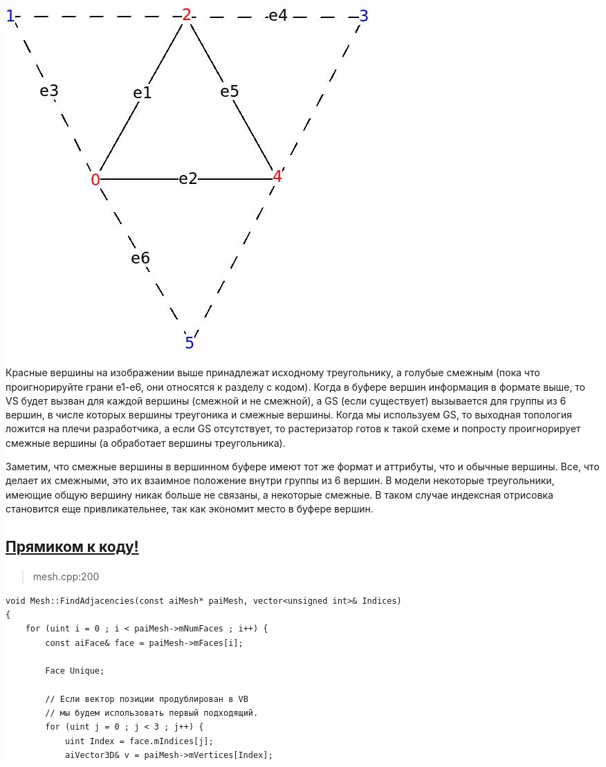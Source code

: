 ![](/images/t39_adjacencies.jpg)

Красные вершины на изображении выше принадлежат исходному треугольнику, а голубые смежным (пока что проигнорируйте грани e1-e6, они относятся к разделу с кодом). Когда в буфере вершин информация в формате выше, то VS будет вызван для каждой вершины (смежной и не смежной), а GS (если существует) вызывается для группы из 6 вершин, в числе которых вершины треугоника и смежные вершины. Когда мы используем GS, то выходная топология ложится на плечи разработчика, а если GS отсутствует, то растеризатор готов к такой схеме и попросту проигнорирует смежные вершины (а обработает вершины треугольника).

Заметим, что смежные вершины в вершинном буфере имеют тот же формат и аттрибуты, что и обычные вершины. Все, что делает их смежными, это их взаимное положение внутри группы из 6 вершин. В модели некоторые треугольники, имеющие общую вершину никак больше не связаны, а некоторые смежные. В таком случае индексная отрисовка становится еще привликательнее, так как экономит место в буфере вершин.

## [Прямиком к коду!](https://github.com/triplepointfive/ogldev/tree/master/tutorial39)

> mesh.cpp:200

    void Mesh::FindAdjacencies(const aiMesh* paiMesh, vector<unsigned int>& Indices)
    {
        for (uint i = 0 ; i < paiMesh->mNumFaces ; i++) {
            const aiFace& face = paiMesh->mFaces[i];

            Face Unique;

            // Если вектор позиции продублирован в VB
            // мы будем использовать первый подходящий.
            for (uint j = 0 ; j < 3 ; j++) {
                uint Index = face.mIndices[j];
                aiVector3D& v = paiMesh->mVertices[Index];
